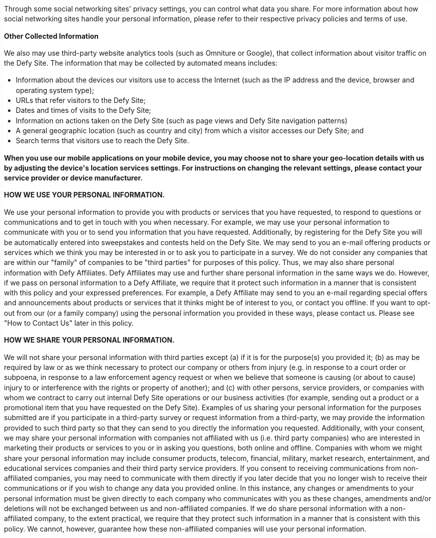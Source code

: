 Through some social networking sites' privacy settings, you can control what data you share. For more information about how social networking sites handle your personal information, please refer to their respective privacy policies and terms of use.

**Other Collected Information**

We also may use third-party website analytics tools (such as Omniture or Google), that collect information about visitor traffic on the Defy Site. The information that may be collected by automated means includes:

-   Information about the devices our visitors use to access the Internet (such as the IP address and the device, browser and operating system type);
-   URLs that refer visitors to the Defy Site;
-   Dates and times of visits to the Defy Site;
-   Information on actions taken on the Defy Site (such as page views and Defy Site navigation patterns)
-   A general geographic location (such as country and city) from which a visitor accesses our Defy Site; and
-   Search terms that visitors use to reach the Defy Site.

**When you use our mobile applications on your mobile device, you may choose not to share your geo-location details with us by adjusting the device's location services settings. For instructions on changing the relevant settings, please contact your service provider or device manufacturer.**

**HOW WE USE YOUR PERSONAL INFORMATION.**

We use your personal information to provide you with products or services that you have requested, to respond to questions or communications and to get in touch with you when necessary. For example, we may use your personal information to communicate with you or to send you information that you have requested. Additionally, by registering for the Defy Site you will be automatically entered into sweepstakes and contests held on the Defy Site. We may send to you an e-mail offering products or services which we think you may be interested in or to ask you to participate in a survey. We do not consider any companies that are within our "family" of companies to be "third parties" for purposes of this policy. Thus, we may also share personal information with Defy Affiliates. Defy Affiliates may use and further share personal information in the same ways we do. However, if we pass on personal information to a Defy Affiliate, we require that it protect such information in a manner that is consistent with this policy and your expressed preferences. For example, a Defy Affiliate may send to you an e-mail regarding special offers and announcements about products or services that it thinks might be of interest to you, or contact you offline. If you want to opt-out from our (or a family company) using the personal information you provided in these ways, please contact us. Please see "How to Contact Us" later in this policy.

**HOW WE SHARE YOUR PERSONAL INFORMATION.**

We will not share your personal information with third parties except (a) if it is for the purpose(s) you provided it; (b) as may be required by law or as we think necessary to protect our company or others from injury (e.g. in response to a court order or subpoena, in response to a law enforcement agency request or when we believe that someone is causing (or about to cause) injury to or interference with the rights or property of another); and (c) with other persons, service providers, or companies with whom we contract to carry out internal Defy Site operations or our business activities (for example, sending out a product or a promotional item that you have requested on the Defy Site). Examples of us sharing your personal information for the purposes submitted are if you participate in a third-party survey or request information from a third-party, we may provide the information provided to such third party so that they can send to you directly the information you requested. Additionally, with your consent, we may share your personal information with companies not affiliated with us (i.e. third party companies) who are interested in marketing their products or services to you or in asking you questions, both online and offline. Companies with whom we might share your personal information may include consumer products, telecom, financial, military, market research, entertainment, and educational services companies and their third party service providers. If you consent to receiving communications from non-affiliated companies, you may need to communicate with them directly if you later decide that you no longer wish to receive their communications or if you wish to change any data you provided online. In this instance, any changes or amendments to your personal information must be given directly to each company who communicates with you as these changes, amendments and/or deletions will not be exchanged between us and non-affiliated companies. If we do share personal information with a non-affiliated company, to the extent practical, we require that they protect such information in a manner that is consistent with this policy. We cannot, however, guarantee how these non-affiliated companies will use your personal information.
